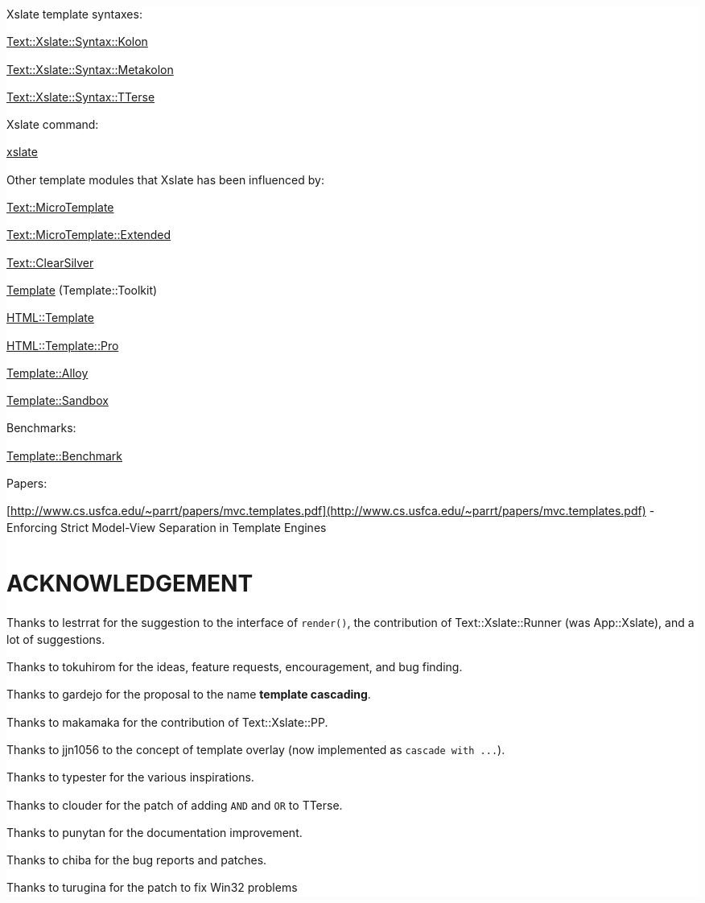 Xslate template syntaxes:

[Text::Xslate::Syntax::Kolon](https://metacpan.org/pod/Text%3A%3AXslate%3A%3ASyntax%3A%3AKolon)

[Text::Xslate::Syntax::Metakolon](https://metacpan.org/pod/Text%3A%3AXslate%3A%3ASyntax%3A%3AMetakolon)

[Text::Xslate::Syntax::TTerse](https://metacpan.org/pod/Text%3A%3AXslate%3A%3ASyntax%3A%3ATTerse)

Xslate command:

[xslate](https://metacpan.org/pod/xslate)

Other template modules that Xslate has been influenced by:

[Text::MicroTemplate](https://metacpan.org/pod/Text%3A%3AMicroTemplate)

[Text::MicroTemplate::Extended](https://metacpan.org/pod/Text%3A%3AMicroTemplate%3A%3AExtended)

[Text::ClearSilver](https://metacpan.org/pod/Text%3A%3AClearSilver)

[Template](https://metacpan.org/pod/Template) (Template::Toolkit)

[HTML::Template](https://metacpan.org/pod/HTML%3A%3ATemplate)

[HTML::Template::Pro](https://metacpan.org/pod/HTML%3A%3ATemplate%3A%3APro)

[Template::Alloy](https://metacpan.org/pod/Template%3A%3AAlloy)

[Template::Sandbox](https://metacpan.org/pod/Template%3A%3ASandbox)

Benchmarks:

[Template::Benchmark](https://metacpan.org/pod/Template%3A%3ABenchmark)

Papers:

[http://www.cs.usfca.edu/~parrt/papers/mvc.templates.pdf](http://www.cs.usfca.edu/~parrt/papers/mvc.templates.pdf) -  Enforcing Strict Model-View Separation in Template Engines

# ACKNOWLEDGEMENT

Thanks to lestrrat for the suggestion to the interface of `render()`,
the contribution of Text::Xslate::Runner (was App::Xslate), and a lot of
suggestions.

Thanks to tokuhirom for the ideas, feature requests, encouragement, and bug finding.

Thanks to gardejo for the proposal to the name **template cascading**.

Thanks to makamaka for the contribution of Text::Xslate::PP.

Thanks to jjn1056 to the concept of template overlay (now implemented as `cascade with ...`).

Thanks to typester for the various inspirations.

Thanks to clouder for the patch of adding `AND` and `OR` to TTerse.

Thanks to punytan for the documentation improvement.

Thanks to chiba for the bug reports and patches.

Thanks to turugina for the patch to fix Win32 problems
